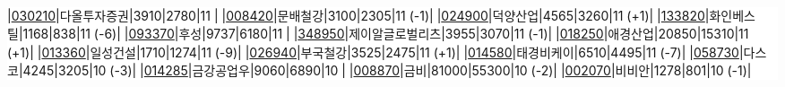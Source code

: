 |[030210](https://finance.daum.net/quotes/A030210)|다올투자증권|3910|2780|11 |
|[008420](https://finance.daum.net/quotes/A008420)|문배철강|3100|2305|11 (-1)|
|[024900](https://finance.daum.net/quotes/A024900)|덕양산업|4565|3260|11 (+1)|
|[133820](https://finance.daum.net/quotes/A133820)|화인베스틸|1168|838|11 (-6)|
|[093370](https://finance.daum.net/quotes/A093370)|후성|9737|6180|11 |
|[348950](https://finance.daum.net/quotes/A348950)|제이알글로벌리츠|3955|3070|11 (-1)|
|[018250](https://finance.daum.net/quotes/A018250)|애경산업|20850|15310|11 (+1)|
|[013360](https://finance.daum.net/quotes/A013360)|일성건설|1710|1274|11 (-9)|
|[026940](https://finance.daum.net/quotes/A026940)|부국철강|3525|2475|11 (+1)|
|[014580](https://finance.daum.net/quotes/A014580)|태경비케이|6510|4495|11 (-7)|
|[058730](https://finance.daum.net/quotes/A058730)|다스코|4245|3205|10 (-3)|
|[014285](https://finance.daum.net/quotes/A014285)|금강공업우|9060|6890|10 |
|[008870](https://finance.daum.net/quotes/A008870)|금비|81000|55300|10 (-2)|
|[002070](https://finance.daum.net/quotes/A002070)|비비안|1278|801|10 (-1)|

